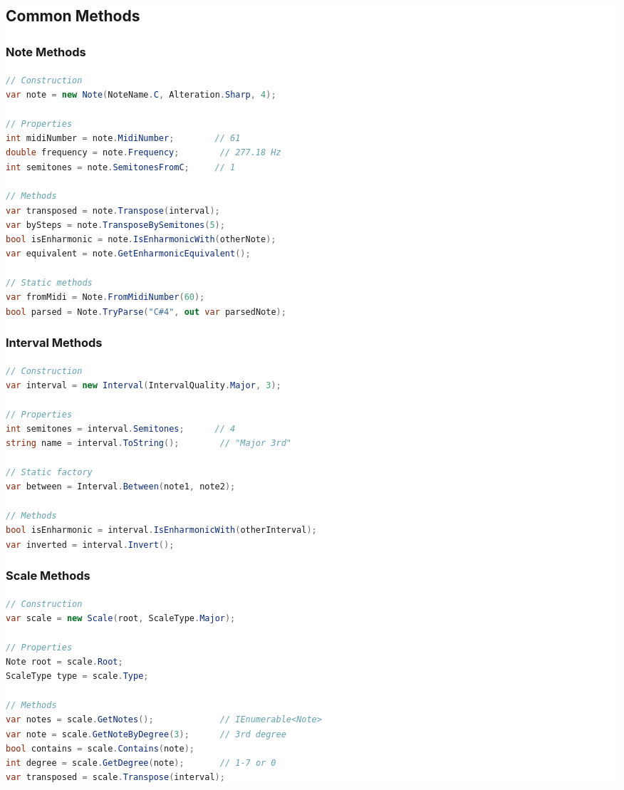 ## Common Methods

### Note Methods

```C#
// Construction
var note = new Note(NoteName.C, Alteration.Sharp, 4);

// Properties
int midiNumber = note.MidiNumber;        // 61
double frequency = note.Frequency;        // 277.18 Hz
int semitones = note.SemitonesFromC;     // 1

// Methods
var transposed = note.Transpose(interval);
var bySteps = note.TransposeBySemitones(5);
bool isEnharmonic = note.IsEnharmonicWith(otherNote);
var equivalent = note.GetEnharmonicEquivalent();

// Static methods
var fromMidi = Note.FromMidiNumber(60);
bool parsed = Note.TryParse("C#4", out var parsedNote);
```

### Interval Methods

```C#
// Construction
var interval = new Interval(IntervalQuality.Major, 3);

// Properties
int semitones = interval.Semitones;      // 4
string name = interval.ToString();        // "Major 3rd"

// Static factory
var between = Interval.Between(note1, note2);

// Methods
bool isEnharmonic = interval.IsEnharmonicWith(otherInterval);
var inverted = interval.Invert();
```

### Scale Methods

```C#
// Construction
var scale = new Scale(root, ScaleType.Major);

// Properties
Note root = scale.Root;
ScaleType type = scale.Type;

// Methods
var notes = scale.GetNotes();             // IEnumerable<Note>
var note = scale.GetNoteByDegree(3);      // 3rd degree
bool contains = scale.Contains(note);
int degree = scale.GetDegree(note);       // 1-7 or 0
var transposed = scale.Transpose(interval);
```
